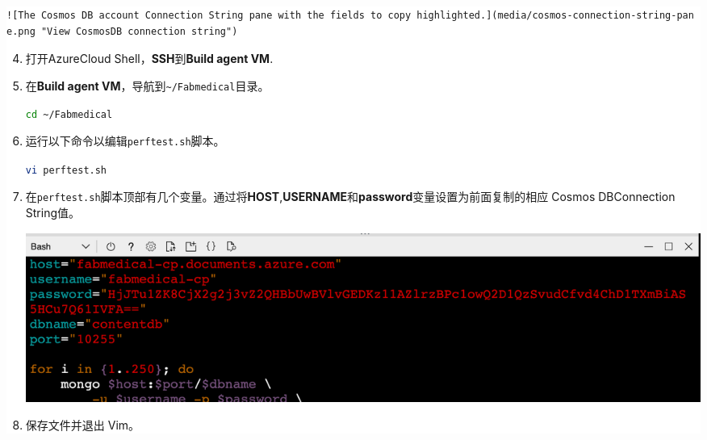    ![The Cosmos DB account Connection String pane with the fields to copy highlighted.](media/cosmos-connection-string-pane.png "View CosmosDB connection string")

4.  打开AzureCloud Shell，**SSH**到**Build agent VM**.

5.  在**Build agent VM**，导航到`~/Fabmedical`目录。

    ```bash
    cd ~/Fabmedical
    ```

6.  运行以下命令以编辑`perftest.sh`脚本。

    ```bash
    vi perftest.sh
    ```

7.  在`perftest.sh`脚本顶部有几个变量。通过将**HOST**,**USERNAME**和**password**变量设置为前面复制的相应 Cosmos DBConnection String值。

    ![The screenshot shows Vim with perftest.sh file open and variables set to Cosmos DB Connection String values.](media/cosmos-perf-test-variables.png "Modify the connection information in Vim")

8.  保存文件并退出 Vim。
